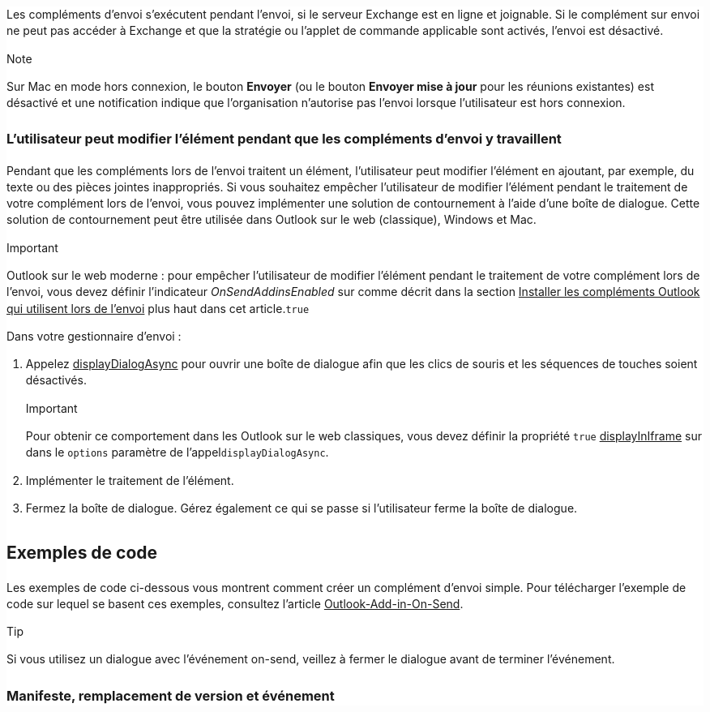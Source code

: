 Les compléments d’envoi s’exécutent pendant l’envoi, si le serveur Exchange est en ligne et joignable. Si le complément sur envoi ne peut pas accéder à Exchange et que la stratégie ou l’applet de commande applicable sont activés, l’envoi est désactivé.

> [!NOTE]
> Sur Mac en mode hors connexion, le bouton **Envoyer** (ou le bouton **Envoyer mise à jour** pour les réunions existantes) est désactivé et une notification indique que l’organisation n’autorise pas l’envoi lorsque l’utilisateur est hors connexion.

### <a name="user-can-edit-item-while-on-send-add-ins-are-working-on-it"></a>L’utilisateur peut modifier l’élément pendant que les compléments d’envoi y travaillent

Pendant que les compléments lors de l’envoi traitent un élément, l’utilisateur peut modifier l’élément en ajoutant, par exemple, du texte ou des pièces jointes inappropriés. Si vous souhaitez empêcher l’utilisateur de modifier l’élément pendant le traitement de votre complément lors de l’envoi, vous pouvez implémenter une solution de contournement à l’aide d’une boîte de dialogue. Cette solution de contournement peut être utilisée dans Outlook sur le web (classique), Windows et Mac.

> [!IMPORTANT]
> Outlook sur le web moderne : pour empêcher l’utilisateur de modifier l’élément pendant le traitement de votre complément lors de l’envoi, vous devez définir l’indicateur *OnSendAddinsEnabled* sur comme décrit dans la section [Installer les compléments Outlook qui utilisent lors de l’envoi](outlook-on-send-addins.md?tabs=modern#install-outlook-add-ins-that-use-on-send) plus haut dans cet article.`true`

Dans votre gestionnaire d’envoi :

1. Appelez [displayDialogAsync](/javascript/api/office/office.ui?view=outlook-js-preview&preserve-view=true#office-office-ui-displaydialogasync-member(1)) pour ouvrir une boîte de dialogue afin que les clics de souris et les séquences de touches soient désactivés.

    > [!IMPORTANT]
    > Pour obtenir ce comportement dans les Outlook sur le web classiques, vous devez définir la propriété `true` [displayInIframe](/javascript/api/office/office.dialogoptions?view=outlook-js-preview&preserve-view=true#office-office-dialogoptions-displayiniframe-member) sur dans le `options` paramètre de l’appel`displayDialogAsync`.

1. Implémenter le traitement de l’élément.
1. Fermez la boîte de dialogue. Gérez également ce qui se passe si l’utilisateur ferme la boîte de dialogue.

## <a name="code-examples"></a>Exemples de code

Les exemples de code ci-dessous vous montrent comment créer un complément d’envoi simple. Pour télécharger l’exemple de code sur lequel se basent ces exemples, consultez l’article [Outlook-Add-in-On-Send](https://github.com/OfficeDev/Outlook-Add-in-On-Send).

> [!TIP]
> Si vous utilisez un dialogue avec l’événement on-send, veillez à fermer le dialogue avant de terminer l’événement.

### <a name="manifest-version-override-and-event"></a>Manifeste, remplacement de version et événement
